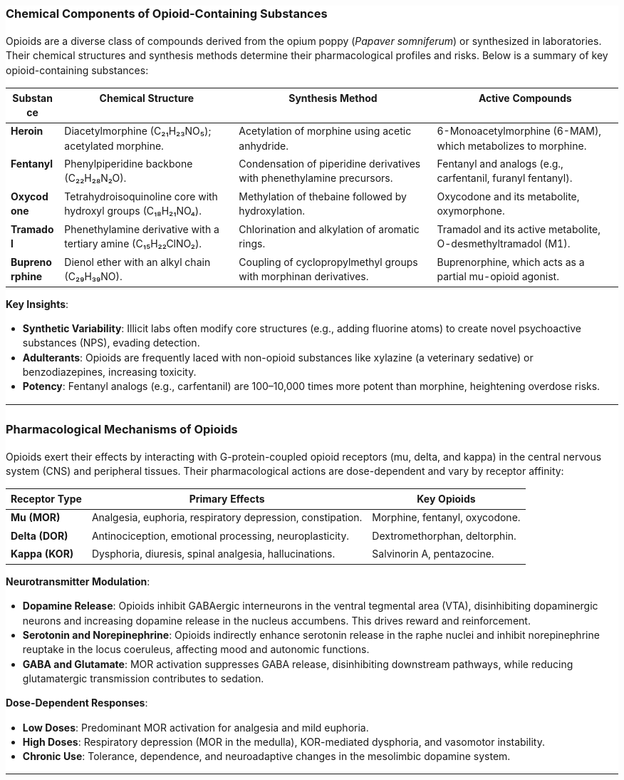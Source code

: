 
### **Chemical Components of Opioid-Containing Substances**  
Opioids are a diverse class of compounds derived from the opium poppy (*Papaver somniferum*) or synthesized in laboratories. Their chemical structures and synthesis methods determine their pharmacological profiles and risks. Below is a summary of key opioid-containing substances:

| **Substance**       | **Chemical Structure**                                                                 | **Synthesis Method**                                                                 | **Active Compounds**                                                                 |
|----------------------|----------------------------------------------------------------------------------------|--------------------------------------------------------------------------------------|--------------------------------------------------------------------------------------|
| **Heroin**           | Diacetylmorphine (C₂₁H₂₃NO₅); acetylated morphine.                                     | Acetylation of morphine using acetic anhydride.                                      | 6-Monoacetylmorphine (6-MAM), which metabolizes to morphine.                        |
| **Fentanyl**         | Phenylpiperidine backbone (C₂₂H₂₈N₂O).                                                 | Condensation of piperidine derivatives with phenethylamine precursors.               | Fentanyl and analogs (e.g., carfentanil, furanyl fentanyl).                          |
| **Oxycodone**        | Tetrahydroisoquinoline core with hydroxyl groups (C₁₈H₂₁NO₄).                          | Methylation of thebaine followed by hydroxylation.                                   | Oxycodone and its metabolite, oxymorphone.                                          |
| **Tramadol**         | Phenethylamine derivative with a tertiary amine (C₁₅H₂₂ClNO₂).                         | Chlorination and alkylation of aromatic rings.                                       | Tramadol and its active metabolite, O-desmethyltramadol (M1).                       |
| **Buprenorphine**    | Dienol ether with an alkyl chain (C₂₉H₃₉NO).                                           | Coupling of cyclopropylmethyl groups with morphinan derivatives.                     | Buprenorphine, which acts as a partial mu-opioid agonist.                           |

**Key Insights**:  
- **Synthetic Variability**: Illicit labs often modify core structures (e.g., adding fluorine atoms) to create novel psychoactive substances (NPS), evading detection.  
- **Adulterants**: Opioids are frequently laced with non-opioid substances like xylazine (a veterinary sedative) or benzodiazepines, increasing toxicity.  
- **Potency**: Fentanyl analogs (e.g., carfentanil) are 100–10,000 times more potent than morphine, heightening overdose risks.  

---

### **Pharmacological Mechanisms of Opioids**  
Opioids exert their effects by interacting with G-protein-coupled opioid receptors (mu, delta, and kappa) in the central nervous system (CNS) and peripheral tissues. Their pharmacological actions are dose-dependent and vary by receptor affinity:

| **Receptor Type** | **Primary Effects**                                                                 | **Key Opioids**                                                                 |
|--------------------|-------------------------------------------------------------------------------------|---------------------------------------------------------------------------------|
| **Mu (MOR)**       | Analgesia, euphoria, respiratory depression, constipation.                          | Morphine, fentanyl, oxycodone.                                                  |
| **Delta (DOR)**    | Antinociception, emotional processing, neuroplasticity.                             | Dextromethorphan, deltorphin.                                                   |
| **Kappa (KOR)**    | Dysphoria, diuresis, spinal analgesia, hallucinations.                              | Salvinorin A, pentazocine.                                                      |

**Neurotransmitter Modulation**:  
- **Dopamine Release**: Opioids inhibit GABAergic interneurons in the ventral tegmental area (VTA), disinhibiting dopaminergic neurons and increasing dopamine release in the nucleus accumbens. This drives reward and reinforcement.  
- **Serotonin and Norepinephrine**: Opioids indirectly enhance serotonin release in the raphe nuclei and inhibit norepinephrine reuptake in the locus coeruleus, affecting mood and autonomic functions.  
- **GABA and Glutamate**: MOR activation suppresses GABA release, disinhibiting downstream pathways, while reducing glutamatergic transmission contributes to sedation.  

**Dose-Dependent Responses**:  
- **Low Doses**: Predominant MOR activation for analgesia and mild euphoria.  
- **High Doses**: Respiratory depression (MOR in the medulla), KOR-mediated dysphoria, and vasomotor instability.  
- **Chronic Use**: Tolerance, dependence, and neuroadaptive changes in the mesolimbic dopamine system.  

---